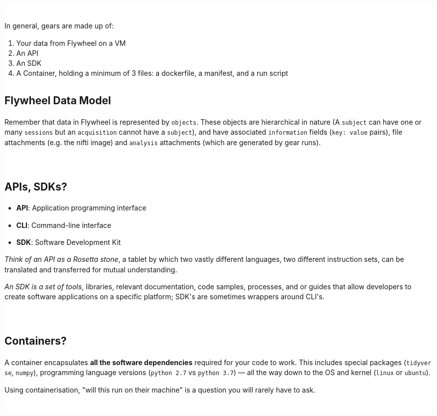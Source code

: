 <img src="./images/installed_gears.png" alt="">

<img src="/assets/images/installed_gears.png" alt="">

In general, gears are made up of:

1. Your data from Flywheel on a VM
2. An API
3. An SDK
4. A Container, holding a minimum of 3 files: a dockerfile, a manifest, and a run script

## Flywheel Data Model

Remember that data in Flywheel is represented by `objects`. These objects are hierarchical in nature (A `subject` can have one or many `sessions` but an `acquisition` cannot have a `subject`), and have associated `information` fields (`key: value` pairs), file attachments (e.g. the nifti image) and `analysis` attachments (which are generated by gear runs).

<img src="./images/data-model.png" alt="">

<img src="/assets/images/data-model.png" alt="">

## APIs, SDKs?

* **API**: Application programming interface

* **CLI**: Command-line interface

* **SDK**: Software Development Kit

*Think of an API as a Rosetta stone*, a tablet by which two vastly different languages, two different instruction sets, can be translated and transferred for mutual understanding.

*An SDK is a set of tools*, libraries, relevant documentation, code samples, processes, and or guides that allow developers to create software applications on a specific platform; SDK's are sometimes wrappers around CLI's.

<img src="./images/sdk-api.png" alt="">

<img src="/assets/images/sdk-api.png" alt="">

## Containers?

A container encapsulates **all the software dependencies** required for your code to work. This includes special packages (`tidyverse`, `numpy`), programming language versions (`python 2.7` vs `python 3.7`) — all the way down to the OS and kernel (`linux` or `ubuntu`).

Using containerisation, "will this run on their machine" is a question you will rarely have to ask.

<img src="./images/docker-container.png" alt="">

<img src="/assets/images/docker-container.png" alt="">
